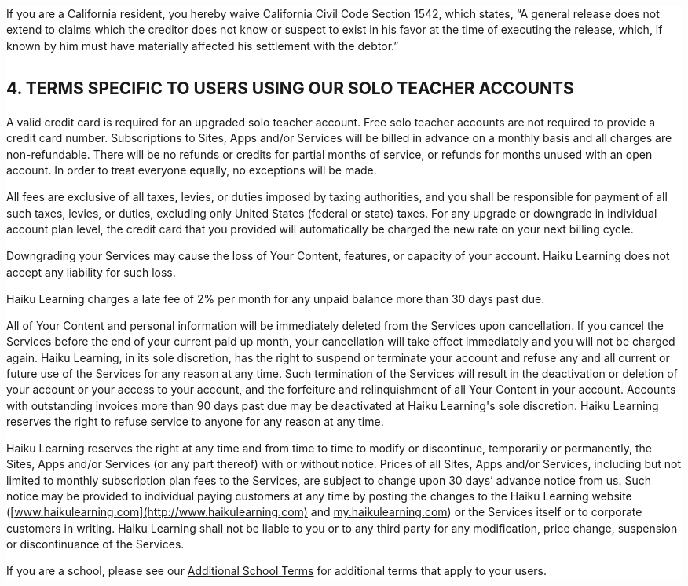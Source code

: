 If you are a California resident, you hereby waive California Civil Code Section 1542, which states, “A general release does not extend to claims which the creditor does not know or suspect to exist in his favor at the time of executing the release, which, if known by him must have materially affected his settlement with the debtor.”


## 4. TERMS SPECIFIC TO USERS USING OUR SOLO TEACHER ACCOUNTS <a name="solo-teacher-terms"></a>
[solo-teacher-terms]: #solo-teacher-terms

A valid credit card is required for an upgraded solo teacher account. Free solo teacher accounts are not required to provide a credit card number. Subscriptions to Sites, Apps and/or Services will be billed in advance on a monthly basis and all charges are non-refundable. There will be no refunds or credits for partial months of service, or refunds for months unused with an open account. In order to treat everyone equally, no exceptions will be made.

All fees are exclusive of all taxes, levies, or duties imposed by taxing authorities, and you shall be responsible for payment of all such taxes, levies, or duties, excluding only United States (federal or state) taxes. For any upgrade or downgrade in individual account plan level, the credit card that you provided will automatically be charged the new rate on your next billing cycle.

Downgrading your Services may cause the loss of Your Content, features, or capacity of your account. Haiku Learning does not accept any liability for such loss.

Haiku Learning charges a late fee of 2% per month for any unpaid balance more than 30 days past due.

All of Your Content and personal information will be immediately deleted from the Services upon cancellation. If you cancel the Services before the end of your current paid up month, your cancellation will take effect immediately and you will not be charged again. Haiku Learning, in its sole discretion, has the right to suspend or terminate your account and refuse any and all current or future use of the Services for any reason at any time. Such termination of the Services will result in the deactivation or deletion of your account or your access to your account, and the forfeiture and relinquishment of all Your Content in your account. Accounts with outstanding invoices more than 90 days past due may be deactivated at Haiku Learning's sole discretion. Haiku Learning reserves the right to refuse service to anyone for any reason at any time.

Haiku Learning reserves the right at any time and from time to time to modify or discontinue, temporarily or permanently, the Sites, Apps and/or Services (or any part thereof) with or without notice. Prices of all Sites, Apps and/or Services, including but not limited to monthly subscription plan fees to the Services, are subject to change upon 30 days’ advance notice from us. Such notice may be provided to individual paying customers at any time by posting the changes to the Haiku Learning website ([www.haikulearning.com](http://www.haikulearning.com) and [my.haikulearning.com](https://my.haikulearning.com)) or the Services itself or to corporate customers in writing. Haiku Learning shall not be liable to you or to any third party for any modification, price change, suspension or discontinuance of the Services.

If you are a school, please see our [Additional School Terms][additional-school-terms] for additional terms that apply to your users.

[privacy-policy]: https://www.haikulearning.com/privacy
[general-terms]: http://www.haikulearning.com/terms
[additional-school-terms]: http://www.haikulearning.com/additional-school-terms
[our-services]: #our-services
[our-services-in-detail]: #our-services-in-detail
[your-control]: #your-control
[restricted-uses]: #restricted-uses
[content-rights]: #content-rights
[general-legal-terms]: #general-legal-terms
[haiku-learning-data]: #haiku-learning-data
[privacy-and-security]: #privacy-and-security
[3rd-party-services]: #3rd-parties
[indemnity]: #indemnity
[warranty-disclaimer]: #warranty-disclaimer
[limitation-of-liability]: #limitation-of-liability
[arbitration]: #arbitration
[governing-law]: #governing-law
[miscellaneous]: #miscellaneous